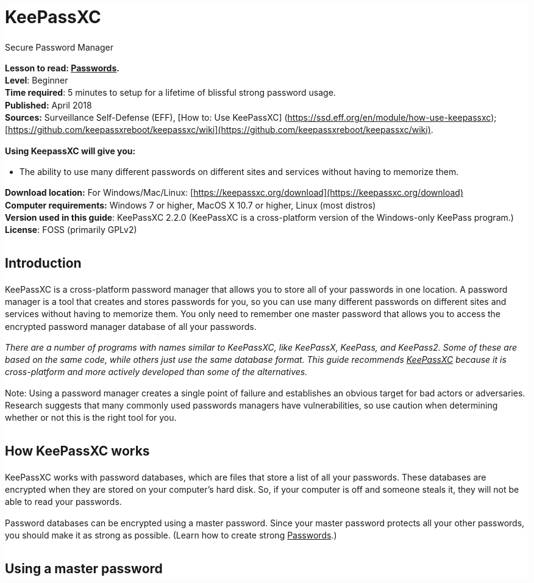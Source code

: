 [Title]: # ()
[Order]: # (0)

KeePassXC
=====================

Secure Password Manager

**Lesson to read: [Passwords](umbrella://lesson/passwords/1).**  
**Level**: Beginner  
**Time required**: 5 minutes to setup for a lifetime of blissful strong password usage.  
**Published:** April 2018    
**Sources:** Surveillance Self-Defense (EFF), [How to: Use KeePassXC] (https://ssd.eff.org/en/module/how-use-keepassxc); [https://github.com/keepassxreboot/keepassxc/wiki](https://github.com/keepassxreboot/keepassxc/wiki). 

**Using KeepassXC will give you:**  
* The ability to use many different passwords on different sites and services without having to memorize them.


**Download location:** For Windows/Mac/Linux: [https://keepassxc.org/download](https://keepassxc.org/download)  
**Computer requirements:** Windows 7 or higher, MacOS X 10.7 or higher, Linux (most distros)  
**Version used in this guide**: KeePassXC 2.2.0 (KeePassXC is a cross-platform version of the Windows-only KeePass program.)  
**License**: FOSS (primarily GPLv2)

Introduction 
----------------------------------------------------------------

KeePassXC is a cross-platform password manager that allows you to store all of your passwords in one location. A password manager is a tool that creates and stores passwords for you, so you can use many different passwords on different sites and services without having to memorize them. You only need to remember one master password that allows you to access the encrypted password manager database of all your passwords.

_There are a number of programs with names similar to KeePassXC, like KeePassX, KeePass, and KeePass2. Some of these are based on the same code, while others just use the same database format. This guide recommends_ [_KeePassXC_](https://keepassxc.org/) _because it is cross-platform and more actively developed than some of the alternatives._

Note: Using a password manager creates a single point of failure and establishes an obvious target for bad actors or adversaries. Research suggests that many commonly used passwords managers have vulnerabilities, so use caution when determining whether or not this is the right tool for you.

How KeePassXC works 
-------------------------------------

KeePassXC works with password databases, which are files that store a list of all your passwords. These databases are encrypted when they are stored on your computer’s hard disk. So, if your computer is off and someone steals it, they will not be able to read your passwords.

Password databases can be encrypted using a master password. Since your master password protects all your other passwords, you should make it as strong as possible. (Learn how to create strong [Passwords](umbrella://lesson/passwords/0).)
 

Using a master password
---------------------------------------------------------------------------------------------------------------------------------------------------------------------------------------------------------------------------------
